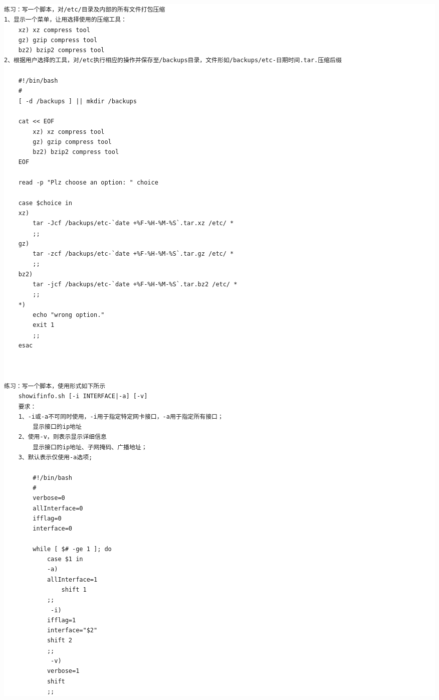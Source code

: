 	练习：写一个脚本，对/etc/目录及内部的所有文件打包压缩
	1、显示一个菜单，让用选择使用的压缩工具：
		xz) xz compress tool
		gz) gzip compress tool
		bz2) bzip2 compress tool
	2、根据用户选择的工具，对/etc执行相应的操作并保存至/backups目录，文件形如/backups/etc-日期时间.tar.压缩后缀

		#!/bin/bash
		#
		[ -d /backups ] || mkdir /backups

		cat << EOF
			xz) xz compress tool
			gz) gzip compress tool
			bz2) bzip2 compress tool
		EOF

		read -p "Plz choose an option: " choice

		case $choice in
		xz)
		    tar -Jcf /backups/etc-`date +%F-%H-%M-%S`.tar.xz /etc/ *
		    ;;
		gz)
		    tar -zcf /backups/etc-`date +%F-%H-%M-%S`.tar.gz /etc/ *
		    ;;
		bz2)
		    tar -jcf /backups/etc-`date +%F-%H-%M-%S`.tar.bz2 /etc/ *
		    ;;
		*)
		    echo "wrong option."
		    exit 1
		    ;;
		esac



	练习：写一个脚本，使用形式如下所示
		showifinfo.sh [-i INTERFACE|-a] [-v]
		要求：
		1、-i或-a不可同时使用，-i用于指定特定网卡接口，-a用于指定所有接口；
			显示接口的ip地址
		2、使用-v，则表示显示详细信息
			显示接口的ip地址、子网掩码、广播地址；
		3、默认表示仅使用-a选项;

			#!/bin/bash
			#
			verbose=0
			allInterface=0
			ifflag=0
			interface=0

			while [ $# -ge 1 ]; do
			    case $1 in
			    -a)
				allInterface=1
			        shift 1
				;;
			     -i)
				ifflag=1
				interface="$2"
			 	shift 2
				;;
			     -v)
				verbose=1
				shift
				;;